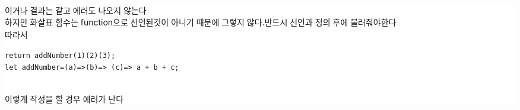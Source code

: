 이거나 결과는 같고 에러도 나오지 않는다  
하지만 화살표 함수는 function으로 선언된것이 아니기 때문에 그렇지 않다.반드시 선언과 정의 후에 불러줘야한다  
따라서

```
return addNumber(1)(2)(3);
let addNumber=(a)=>(b)=> (c)=> a + b + c;


```

이렇게 작성을 할 경우 에러가 난다
